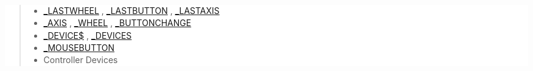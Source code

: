 <blockquote>


* [_LASTWHEEL](LASTWHEEL.md) , [_LASTBUTTON](LASTBUTTON.md) , [_LASTAXIS](LASTAXIS.md)
* [_AXIS](AXIS.md) , [_WHEEL](WHEEL.md) , [_BUTTONCHANGE](BUTTONCHANGE.md)
* [_DEVICE&dollar;](DEVICE&dollar;.md) , [_DEVICES](DEVICES.md)
* [_MOUSEBUTTON](MOUSEBUTTON.md)
* Controller Devices
</blockquote>
